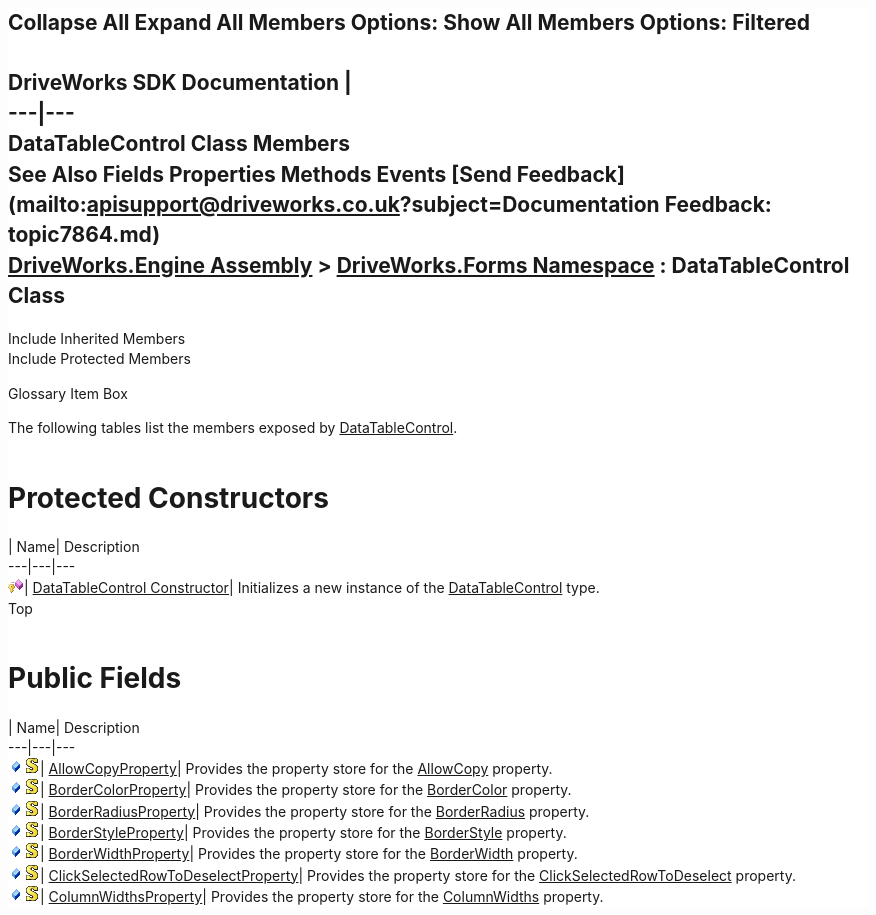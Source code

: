 Collapse All Expand All Members Options: Show All  Members Options: Filtered   
---  
DriveWorks SDK Documentation  |   
---|---  
DataTableControl Class Members   
See Also Fields Properties Methods Events [Send Feedback](mailto:apisupport@driveworks.co.uk?subject=Documentation Feedback: topic7864.md)  
[DriveWorks.Engine Assembly](topic2156.md) > [DriveWorks.Forms Namespace](topic7266.md) : DataTableControl Class  
---  
  
Include Inherited Members    
Include Protected Members  


Glossary Item Box

The following tables list the members exposed by [DataTableControl](topic7864.md).

# Protected Constructors

| Name| Description  
---|---|---  
![Protected Constructor](dotnetimages/protectedConstructor.gif)| [DataTableControl Constructor](topic7870.md)| Initializes a new instance of the [DataTableControl](topic7864.md) type.   
Top

# Public Fields

| Name| Description  
---|---|---  
![Public Field](dotnetimages/publicField.gif)![static \(Shared in Visual Basic\)](dotnetimages/static.gif)| [AllowCopyProperty](topic7918.md)| Provides the property store for the [AllowCopy](topic7878.md) property.   
![Public Field](dotnetimages/publicField.gif)![static \(Shared in Visual Basic\)](dotnetimages/static.gif)| [BorderColorProperty](topic7919.md)| Provides the property store for the [BorderColor](topic7879.md) property.   
![Public Field](dotnetimages/publicField.gif)![static \(Shared in Visual Basic\)](dotnetimages/static.gif)| [BorderRadiusProperty](topic7920.md)| Provides the property store for the [BorderRadius](topic7880.md) property.   
![Public Field](dotnetimages/publicField.gif)![static \(Shared in Visual Basic\)](dotnetimages/static.gif)| [BorderStyleProperty](topic7921.md)| Provides the property store for the [BorderStyle](topic7881.md) property.   
![Public Field](dotnetimages/publicField.gif)![static \(Shared in Visual Basic\)](dotnetimages/static.gif)| [BorderWidthProperty](topic7922.md)| Provides the property store for the [BorderWidth](topic7882.md) property.   
![Public Field](dotnetimages/publicField.gif)![static \(Shared in Visual Basic\)](dotnetimages/static.gif)| [ClickSelectedRowToDeselectProperty](topic7923.md)| Provides the property store for the [ClickSelectedRowToDeselect](topic7883.md) property.   
![Public Field](dotnetimages/publicField.gif)![static \(Shared in Visual Basic\)](dotnetimages/static.gif)| [ColumnWidthsProperty](topic7924.md)| Provides the property store for the [ColumnWidths](topic7884.md) property.   